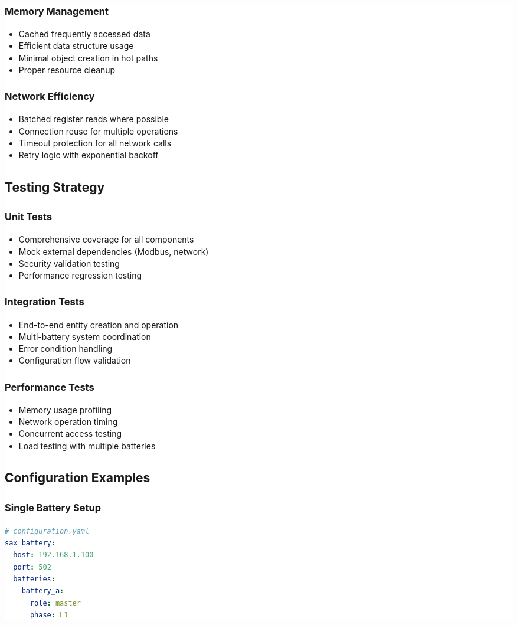 ### Memory Management

- Cached frequently accessed data
- Efficient data structure usage
- Minimal object creation in hot paths
- Proper resource cleanup

### Network Efficiency

- Batched register reads where possible
- Connection reuse for multiple operations
- Timeout protection for all network calls
- Retry logic with exponential backoff

## Testing Strategy

### Unit Tests

- Comprehensive coverage for all components
- Mock external dependencies (Modbus, network)
- Security validation testing
- Performance regression testing

### Integration Tests

- End-to-end entity creation and operation
- Multi-battery system coordination
- Error condition handling
- Configuration flow validation

### Performance Tests

- Memory usage profiling
- Network operation timing
- Concurrent access testing
- Load testing with multiple batteries

## Configuration Examples

### Single Battery Setup

```yaml
# configuration.yaml
sax_battery:
  host: 192.168.1.100
  port: 502
  batteries:
    battery_a:
      role: master
      phase: L1
```
